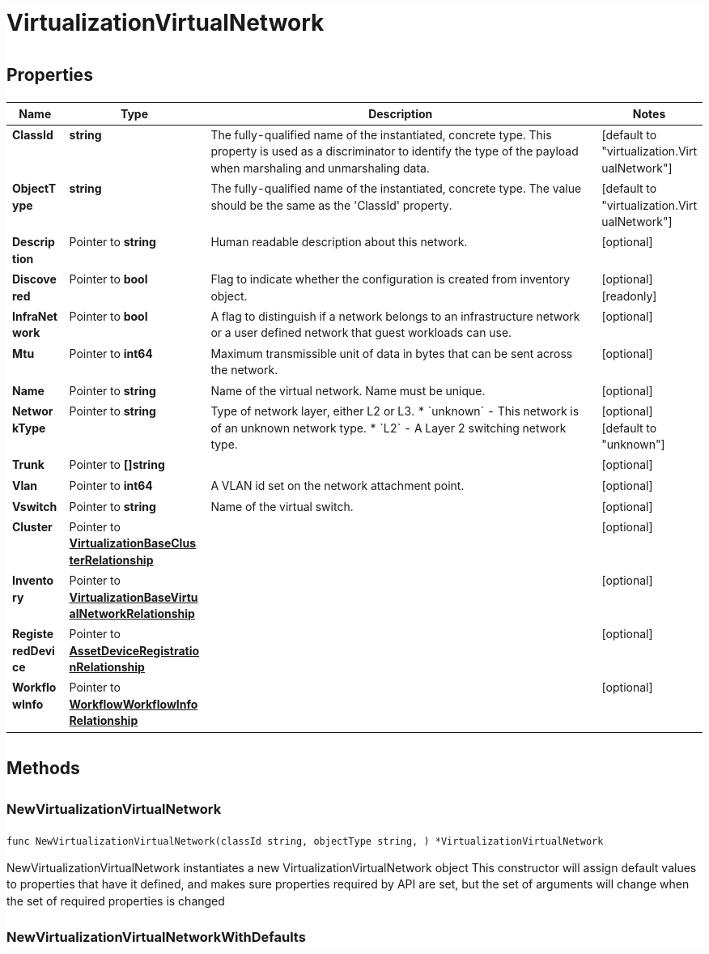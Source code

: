 # VirtualizationVirtualNetwork

## Properties

Name | Type | Description | Notes
------------ | ------------- | ------------- | -------------
**ClassId** | **string** | The fully-qualified name of the instantiated, concrete type. This property is used as a discriminator to identify the type of the payload when marshaling and unmarshaling data. | [default to "virtualization.VirtualNetwork"]
**ObjectType** | **string** | The fully-qualified name of the instantiated, concrete type. The value should be the same as the &#39;ClassId&#39; property. | [default to "virtualization.VirtualNetwork"]
**Description** | Pointer to **string** | Human readable description about this network. | [optional] 
**Discovered** | Pointer to **bool** | Flag to indicate whether the configuration is created from inventory object. | [optional] [readonly] 
**InfraNetwork** | Pointer to **bool** | A flag to distinguish if a network belongs to an infrastructure network or a user defined network that guest workloads can use. | [optional] 
**Mtu** | Pointer to **int64** | Maximum transmissible unit of data in bytes that can be sent across the network. | [optional] 
**Name** | Pointer to **string** | Name of the virtual network. Name must be unique. | [optional] 
**NetworkType** | Pointer to **string** | Type of network layer, either L2 or L3. * &#x60;unknown&#x60; - This network is of an unknown network type. * &#x60;L2&#x60; - A Layer 2 switching network type. | [optional] [default to "unknown"]
**Trunk** | Pointer to **[]string** |  | [optional] 
**Vlan** | Pointer to **int64** | A VLAN id set on the network attachment point. | [optional] 
**Vswitch** | Pointer to **string** | Name of the virtual switch. | [optional] 
**Cluster** | Pointer to [**VirtualizationBaseClusterRelationship**](VirtualizationBaseClusterRelationship.md) |  | [optional] 
**Inventory** | Pointer to [**VirtualizationBaseVirtualNetworkRelationship**](VirtualizationBaseVirtualNetworkRelationship.md) |  | [optional] 
**RegisteredDevice** | Pointer to [**AssetDeviceRegistrationRelationship**](AssetDeviceRegistrationRelationship.md) |  | [optional] 
**WorkflowInfo** | Pointer to [**WorkflowWorkflowInfoRelationship**](WorkflowWorkflowInfoRelationship.md) |  | [optional] 

## Methods

### NewVirtualizationVirtualNetwork

`func NewVirtualizationVirtualNetwork(classId string, objectType string, ) *VirtualizationVirtualNetwork`

NewVirtualizationVirtualNetwork instantiates a new VirtualizationVirtualNetwork object
This constructor will assign default values to properties that have it defined,
and makes sure properties required by API are set, but the set of arguments
will change when the set of required properties is changed

### NewVirtualizationVirtualNetworkWithDefaults
